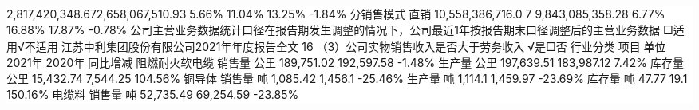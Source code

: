 2,817,420,348.672,658,067,510.93
5.66%
11.04%
13.25%
-1.84%
分销售模式
直销
10,558,386,716.0
7
9,843,085,358.28
6.77%
16.88%
17.87%
-0.78%
公司主营业务数据统计口径在报告期发生调整的情况下，公司最近1年按报告期末口径调整后的主营业务数据
□适用√不适用
江苏中利集团股份有限公司2021年年度报告全文
16
（3）公司实物销售收入是否大于劳务收入
√是□否
行业分类
项目
单位
2021年
2020年
同比增减
阻燃耐火软电缆
销售量
公里
189,751.02
192,597.58
-1.48%
生产量
公里
197,639.51
183,987.12
7.42%
库存量
公里
15,432.74
7,544.25
104.56%
铜导体
销售量
吨
1,085.42
1,456.1
-25.46%
生产量
吨
1,114.1
1,459.97
-23.69%
库存量
吨
47.77
19.1
150.16%
电缆料
销售量
吨
52,735.49
69,254.59
-23.85%